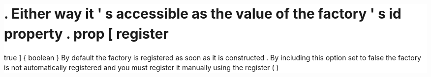 .
Either
way
it
'
s
accessible
as
the
value
of
the
factory
'
s
id
property
.
prop
[
register
=
true
]
{
boolean
}
By
default
the
factory
is
registered
as
soon
as
it
is
constructed
.
By
including
this
option
set
to
false
the
factory
is
not
automatically
registered
and
you
must
register
it
manually
using
the
register
(
)